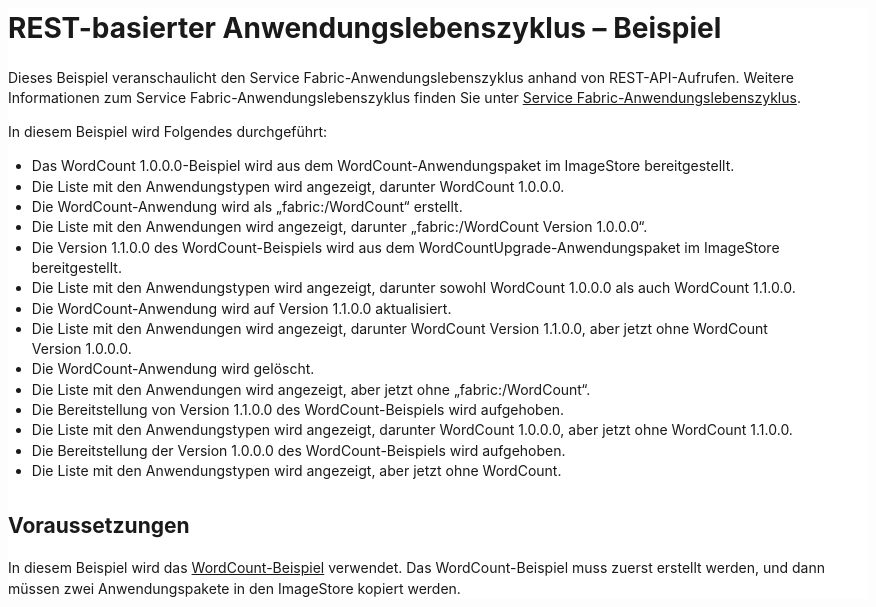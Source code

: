 <properties
   pageTitle="REST-basierter Anwendungslebenszyklus – Beispiel | Microsoft Azure"
   description="Ein Microsoft Azure Service Fabric-Beispiel, in dem der Anwendungslebenszyklus anhand der Service Fabric-REST-Schnittstelle veranschaulicht wird."
   services="service-fabric"
   documentationCenter=".net"
   authors="rwike77"
   manager="timlt"
   editor=""/>

<tags
   ms.service="service-fabric"
   ms.devlang="rest-api"
   ms.topic="article"
   ms.tgt_pltfrm="na"
   ms.workload="na"
   ms.date="05/06/2015"
   ms.author="ryanwi"/>

# REST-basierter Anwendungslebenszyklus – Beispiel

Dieses Beispiel veranschaulicht den Service Fabric-Anwendungslebenszyklus anhand von REST-API-Aufrufen. Weitere Informationen zum Service Fabric-Anwendungslebenszyklus finden Sie unter [Service Fabric-Anwendungslebenszyklus](service-fabric-application-lifecycle.md).

In diesem Beispiel wird Folgendes durchgeführt:

* Das WordCount 1.0.0.0-Beispiel wird aus dem WordCount-Anwendungspaket im ImageStore bereitgestellt.
* Die Liste mit den Anwendungstypen wird angezeigt, darunter WordCount 1.0.0.0.
* Die WordCount-Anwendung wird als „fabric:/WordCount“ erstellt.
* Die Liste mit den Anwendungen wird angezeigt, darunter „fabric:/WordCount Version 1.0.0.0“.
* Die Version 1.1.0.0 des WordCount-Beispiels wird aus dem WordCountUpgrade-Anwendungspaket im ImageStore bereitgestellt.
* Die Liste mit den Anwendungstypen wird angezeigt, darunter sowohl WordCount 1.0.0.0 als auch WordCount 1.1.0.0.
* Die WordCount-Anwendung wird auf Version 1.1.0.0 aktualisiert.
* Die Liste mit den Anwendungen wird angezeigt, darunter WordCount Version 1.1.0.0, aber jetzt ohne WordCount Version 1.0.0.0.
* Die WordCount-Anwendung wird gelöscht.
* Die Liste mit den Anwendungen wird angezeigt, aber jetzt ohne „fabric:/WordCount“.
* Die Bereitstellung von Version 1.1.0.0 des WordCount-Beispiels wird aufgehoben.
* Die Liste mit den Anwendungstypen wird angezeigt, darunter WordCount 1.0.0.0, aber jetzt ohne WordCount 1.1.0.0.
* Die Bereitstellung der Version 1.0.0.0 des WordCount-Beispiels wird aufgehoben.
* Die Liste mit den Anwendungstypen wird angezeigt, aber jetzt ohne WordCount.


## Voraussetzungen

In diesem Beispiel wird das [WordCount-Beispiel](https://github.com/azure/servicefabric-samples) verwendet. Das WordCount-Beispiel muss zuerst erstellt werden, und dann müssen zwei Anwendungspakete in den ImageStore kopiert werden.
